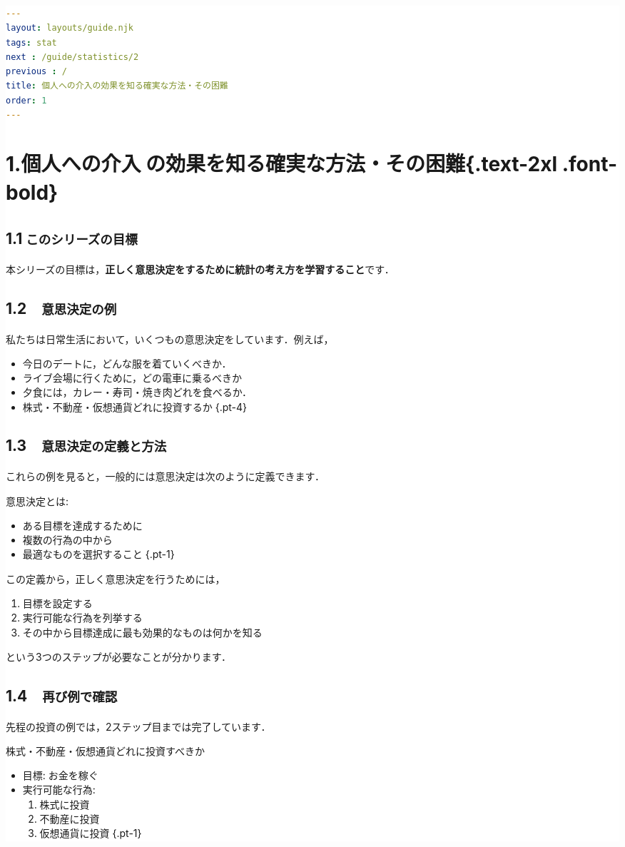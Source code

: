 ```yaml
---
layout: layouts/guide.njk
tags: stat
next : /guide/statistics/2
previous : /
title: 個人への介入の効果を知る確実な方法・その困難
order: 1
---
```


# 1.個人への介入 の効果を知る確実な方法・その困難{.text-2xl .font-bold}

## 1.1 <small>このシリーズの目標</small>

本シリーズの目標は，**正しく意思決定をするために統計の考え方を学習すること**です．


## 1.2　<small>意思決定の例</small>

私たちは日常生活において，いくつもの意思決定をしています．例えば，

- 今日のデートに，どんな服を着ていくべきか．
- ライブ会場に行くために，どの電車に乗るべきか
- 夕食には，カレー・寿司・焼き肉どれを食べるか．
- 株式・不動産・仮想通貨どれに投資するか
{.pt-4}

## 1.3　<small>意思決定の定義と方法</small>

これらの例を見ると，一般的には意思決定は次のように定義できます．

意思決定とは:
- ある目標を達成するために
- 複数の行為の中から
- 最適なものを選択すること
{.pt-1}

この定義から，正しく意思決定を行うためには，

1. 目標を設定する
2. 実行可能な行為を列挙する
3. その中から目標達成に最も効果的なものは何かを知る

という3つのステップが必要なことが分かります．

## 1.4　<small>再び例で確認</small>

先程の投資の例では，2ステップ目までは完了しています．

株式・不動産・仮想通貨どれに投資すべきか
- 目標: お金を稼ぐ
- 実行可能な行為: 
    1. 株式に投資
    2. 不動産に投資
    3. 仮想通貨に投資
    {.pt-1}
